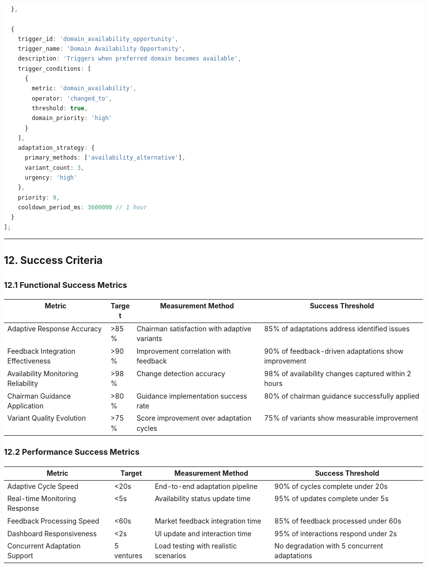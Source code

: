 ```typescript
  },
  
  {
    trigger_id: 'domain_availability_opportunity',
    trigger_name: 'Domain Availability Opportunity',
    description: 'Triggers when preferred domain becomes available',
    trigger_conditions: [
      {
        metric: 'domain_availability',
        operator: 'changed_to',
        threshold: true,
        domain_priority: 'high'
      }
    ],
    adaptation_strategy: {
      primary_methods: ['availability_alternative'],
      variant_count: 3,
      urgency: 'high'
    },
    priority: 9,
    cooldown_period_ms: 3600000 // 1 hour
  }
];
```

---

## 12. Success Criteria

### 12.1 Functional Success Metrics

| Metric | Target | Measurement Method | Success Threshold |
|--------|--------|-------------------|-------------------|
| Adaptive Response Accuracy | >85% | Chairman satisfaction with adaptive variants | 85% of adaptations address identified issues |
| Feedback Integration Effectiveness | >90% | Improvement correlation with feedback | 90% of feedback-driven adaptations show improvement |
| Availability Monitoring Reliability | >98% | Change detection accuracy | 98% of availability changes captured within 2 hours |
| Chairman Guidance Application | >80% | Guidance implementation success rate | 80% of chairman guidance successfully applied |
| Variant Quality Evolution | >75% | Score improvement over adaptation cycles | 75% of variants show measurable improvement |

### 12.2 Performance Success Metrics

| Metric | Target | Measurement Method | Success Threshold |
|--------|--------|-------------------|-------------------|
| Adaptive Cycle Speed | <20s | End-to-end adaptation pipeline | 90% of cycles complete under 20s |
| Real-time Monitoring Response | <5s | Availability status update time | 95% of updates complete under 5s |
| Feedback Processing Speed | <60s | Market feedback integration time | 85% of feedback processed under 60s |
| Dashboard Responsiveness | <2s | UI update and interaction time | 95% of interactions respond under 2s |
| Concurrent Adaptation Support | 5 ventures | Load testing with realistic scenarios | No degradation with 5 concurrent adaptations |


  [AdaptiveNamingErrorType.ADAPTATION_GENERATION_FAILED]: {
  [AdaptiveNamingErrorType.AVAILABILITY_MONITORING_ERROR]: {
  [AdaptiveNamingErrorType.CHAIRMAN_GUIDANCE_CONFLICT]: {